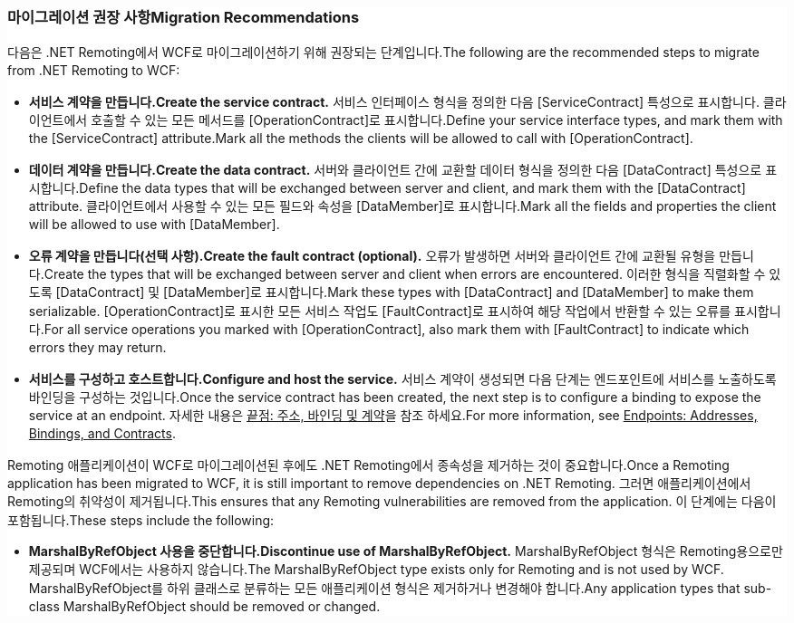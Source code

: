 ### <a name="migration-recommendations"></a><span data-ttu-id="4bd2e-249">마이그레이션 권장 사항</span><span class="sxs-lookup"><span data-stu-id="4bd2e-249">Migration Recommendations</span></span>  
 <span data-ttu-id="4bd2e-250">다음은 .NET Remoting에서 WCF로 마이그레이션하기 위해 권장되는 단계입니다.</span><span class="sxs-lookup"><span data-stu-id="4bd2e-250">The following are the recommended steps to migrate from .NET Remoting to WCF:</span></span>  
  
- <span data-ttu-id="4bd2e-251">**서비스 계약을 만듭니다.**</span><span class="sxs-lookup"><span data-stu-id="4bd2e-251">**Create the service contract.**</span></span> <span data-ttu-id="4bd2e-252">서비스 인터페이스 형식을 정의한 다음 [ServiceContract] 특성으로 표시합니다. 클라이언트에서 호출할 수 있는 모든 메서드를 [OperationContract]로 표시합니다.</span><span class="sxs-lookup"><span data-stu-id="4bd2e-252">Define your service interface types, and mark them with the [ServiceContract] attribute.Mark all the methods the clients will be allowed to call with [OperationContract].</span></span>  
  
- <span data-ttu-id="4bd2e-253">**데이터 계약을 만듭니다.**</span><span class="sxs-lookup"><span data-stu-id="4bd2e-253">**Create the data contract.**</span></span> <span data-ttu-id="4bd2e-254">서버와 클라이언트 간에 교환할 데이터 형식을 정의한 다음 [DataContract] 특성으로 표시합니다.</span><span class="sxs-lookup"><span data-stu-id="4bd2e-254">Define the data types that will be exchanged between server and client, and mark them with the [DataContract] attribute.</span></span> <span data-ttu-id="4bd2e-255">클라이언트에서 사용할 수 있는 모든 필드와 속성을 [DataMember]로 표시합니다.</span><span class="sxs-lookup"><span data-stu-id="4bd2e-255">Mark all the fields and properties the client will be allowed to use with [DataMember].</span></span>  
  
- <span data-ttu-id="4bd2e-256">**오류 계약을 만듭니다(선택 사항).**</span><span class="sxs-lookup"><span data-stu-id="4bd2e-256">**Create the fault contract (optional).**</span></span> <span data-ttu-id="4bd2e-257">오류가 발생하면 서버와 클라이언트 간에 교환될 유형을 만듭니다.</span><span class="sxs-lookup"><span data-stu-id="4bd2e-257">Create the types that will be exchanged between server and client when errors are encountered.</span></span> <span data-ttu-id="4bd2e-258">이러한 형식을 직렬화할 수 있도록 [DataContract] 및 [DataMember]로 표시합니다.</span><span class="sxs-lookup"><span data-stu-id="4bd2e-258">Mark these types with [DataContract] and [DataMember] to make them serializable.</span></span> <span data-ttu-id="4bd2e-259">[OperationContract]로 표시한 모든 서비스 작업도 [FaultContract]로 표시하여 해당 작업에서 반환할 수 있는 오류를 표시합니다.</span><span class="sxs-lookup"><span data-stu-id="4bd2e-259">For all service operations you marked with [OperationContract], also mark them with [FaultContract] to indicate which errors they may return.</span></span>  
  
- <span data-ttu-id="4bd2e-260">**서비스를 구성하고 호스트합니다.**</span><span class="sxs-lookup"><span data-stu-id="4bd2e-260">**Configure and host the service.**</span></span> <span data-ttu-id="4bd2e-261">서비스 계약이 생성되면 다음 단계는 엔드포인트에 서비스를 노출하도록 바인딩을 구성하는 것입니다.</span><span class="sxs-lookup"><span data-stu-id="4bd2e-261">Once the service contract has been created, the next step is to configure a binding to expose the service at an endpoint.</span></span> <span data-ttu-id="4bd2e-262">자세한 내용은 [끝점: 주소, 바인딩 및 계약](./feature-details/endpoints-addresses-bindings-and-contracts.md)을 참조 하세요.</span><span class="sxs-lookup"><span data-stu-id="4bd2e-262">For more information, see [Endpoints: Addresses, Bindings, and Contracts](./feature-details/endpoints-addresses-bindings-and-contracts.md).</span></span>  
  
 <span data-ttu-id="4bd2e-263">Remoting 애플리케이션이 WCF로 마이그레이션된 후에도 .NET Remoting에서 종속성을 제거하는 것이 중요합니다.</span><span class="sxs-lookup"><span data-stu-id="4bd2e-263">Once a Remoting application has been migrated to WCF, it is still important to remove dependencies on .NET Remoting.</span></span> <span data-ttu-id="4bd2e-264">그러면 애플리케이션에서 Remoting의 취약성이 제거됩니다.</span><span class="sxs-lookup"><span data-stu-id="4bd2e-264">This ensures that any Remoting vulnerabilities are removed from the application.</span></span> <span data-ttu-id="4bd2e-265">이 단계에는 다음이 포함됩니다.</span><span class="sxs-lookup"><span data-stu-id="4bd2e-265">These steps include the following:</span></span>  
  
- <span data-ttu-id="4bd2e-266">**MarshalByRefObject 사용을 중단합니다.**</span><span class="sxs-lookup"><span data-stu-id="4bd2e-266">**Discontinue use of MarshalByRefObject.**</span></span> <span data-ttu-id="4bd2e-267">MarshalByRefObject 형식은 Remoting용으로만 제공되며 WCF에서는 사용하지 않습니다.</span><span class="sxs-lookup"><span data-stu-id="4bd2e-267">The MarshalByRefObject type exists only for Remoting and is not used by WCF.</span></span> <span data-ttu-id="4bd2e-268">MarshalByRefObject를 하위 클래스로 분류하는 모든 애플리케이션 형식은 제거하거나 변경해야 합니다.</span><span class="sxs-lookup"><span data-stu-id="4bd2e-268">Any application types that sub-class MarshalByRefObject should be removed or changed.</span></span>  
  